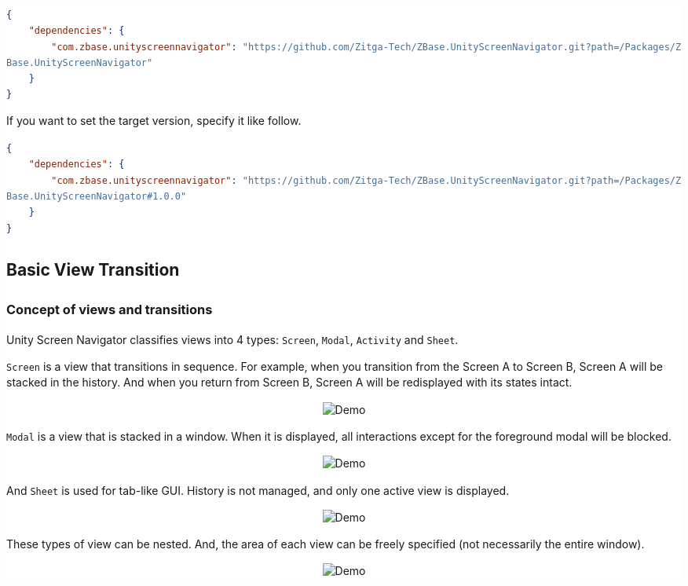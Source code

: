 ```json
{
    "dependencies": {
        "com.zbase.unityscreennavigator": "https://github.com/Zitga-Tech/ZBase.UnityScreenNavigator.git?path=/Packages/ZBase.UnityScreenNavigator"
    }
}
```

If you want to set the target version, specify it like follow.

```json
{
    "dependencies": {
        "com.zbase.unityscreennavigator": "https://github.com/Zitga-Tech/ZBase.UnityScreenNavigator.git?path=/Packages/ZBase.UnityScreenNavigator#1.0.0"
    }
}
```

## Basic View Transition

### Concept of views and transitions
Unity Screen Navigator classifies views into 4 types: `Screen`, `Modal`, `Activity` and `Sheet`.

`Screen` is a view that transitions in sequence.
For example, when you transition from the Screen A to Screen B, Screen A will be stacked in the history.
And when you return from Screen B, Screen A will be redisplayed with its states intact.

<p align="center">
  <img width=400 src="https://user-images.githubusercontent.com/47441314/136680850-2aca1977-02c2-4730-a0d8-603934f71c80.gif" alt="Demo">
</p>

`Modal` is a view that is stacked in a window.
When it is displayed, all interactions except for the foreground modal will be blocked.

<p align="center">
  <img width=400 src="https://user-images.githubusercontent.com/47441314/136698982-21ff5172-e38d-4d80-a976-a7ecc511c048.gif" alt="Demo">
</p>

And `Sheet` is used for tab-like GUI. History is not managed, and only one active view is displayed.

<p align="center">
  <img width=400 src="https://user-images.githubusercontent.com/47441314/136700074-2a4fa134-dc5d-4b72-90d8-f6b12c91fc0f.gif" alt="Demo">

These types of view can be nested.
And, the area of each view can be freely specified (not necessarily the entire window).

</p>
<p align="center">
  <img width=400 src="https://user-images.githubusercontent.com/47441314/137634860-ae202ce7-5d2d-48b1-a938-358381d16780.gif" alt="Demo">
</p>
